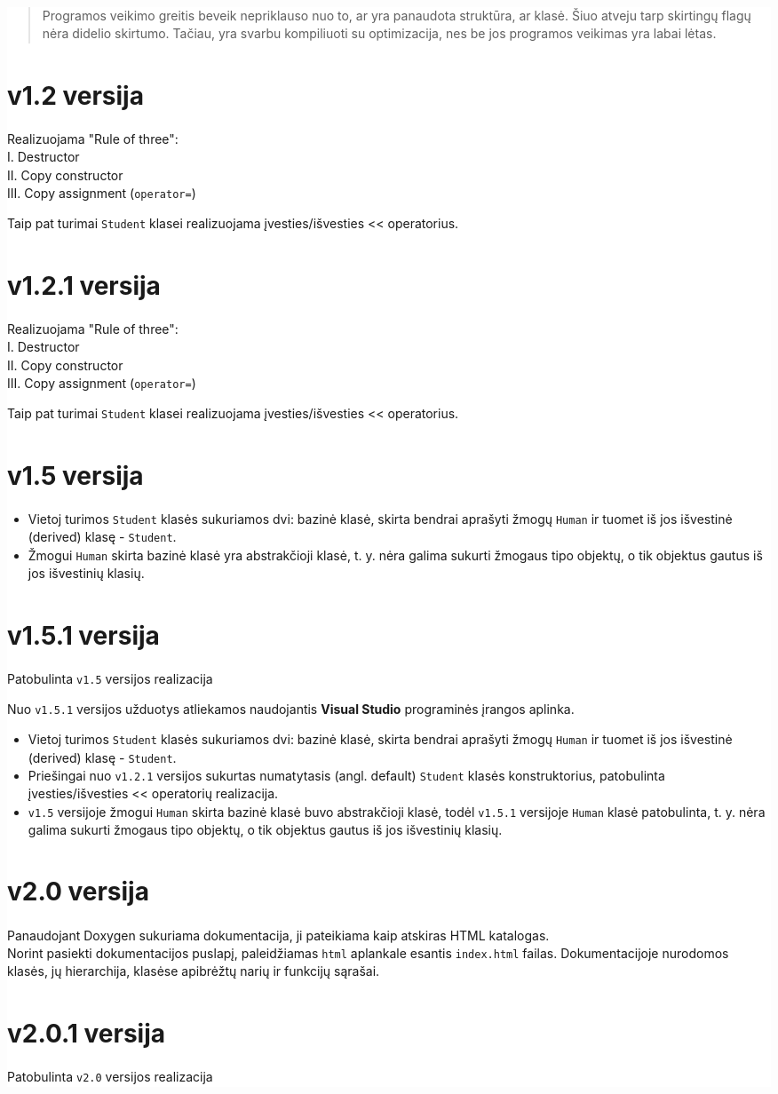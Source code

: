> Programos veikimo greitis beveik nepriklauso nuo to, ar yra panaudota struktūra, ar klasė.
> Šiuo atveju tarp skirtingų flagų nėra didelio skirtumo. Tačiau, yra svarbu kompiliuoti su optimizacija, nes be jos programos veikimas yra labai lėtas.

# v1.2 versija
Realizuojama "Rule of three":\
I. Destructor\
II. Copy constructor\
III. Copy assignment (`operator=`)

Taip pat turimai `Student` klasei realizuojama įvesties/išvesties << operatorius.

# v1.2.1 versija
Realizuojama "Rule of three":\
I. Destructor\
II. Copy constructor\
III. Copy assignment (`operator=`)

Taip pat turimai `Student` klasei realizuojama įvesties/išvesties << operatorius.

# v1.5 versija
* Vietoj turimos `Student` klasės sukuriamos dvi: bazinė klasė, skirta bendrai aprašyti žmogų `Human` ir tuomet iš jos išvestinė (derived) klasę - `Student`.
* Žmogui `Human` skirta bazinė klasė yra abstrakčioji klasė, t. y. nėra galima sukurti žmogaus tipo objektų, o tik objektus gautus iš jos išvestinių klasių.

# v1.5.1 versija
Patobulinta `v1.5` versijos realizacija

Nuo `v1.5.1` versijos užduotys atliekamos naudojantis **Visual Studio** programinės įrangos aplinka.

* Vietoj turimos `Student` klasės sukuriamos dvi: bazinė klasė, skirta bendrai aprašyti žmogų `Human` ir tuomet iš jos išvestinė (derived) klasę - `Student`.
* Priešingai nuo `v1.2.1` versijos sukurtas numatytasis (angl. default) `Student` klasės konstruktorius, patobulinta įvesties/išvesties << operatorių realizacija.
* `v1.5` versijoje žmogui `Human` skirta bazinė klasė buvo abstrakčioji klasė, todėl `v1.5.1` versijoje `Human` klasė patobulinta, t. y. nėra galima sukurti žmogaus tipo objektų, o tik objektus gautus iš jos išvestinių klasių.

# v2.0 versija
Panaudojant Doxygen sukuriama dokumentacija, ji pateikiama kaip atskiras HTML katalogas.\
Norint pasiekti dokumentacijos puslapį, paleidžiamas `html` aplankale esantis `index.html` failas. Dokumentacijoje nurodomos klasės, jų hierarchija, klasėse apibrėžtų narių ir funkcijų sąrašai.

# v2.0.1 versija
Patobulinta `v2.0` versijos realizacija
